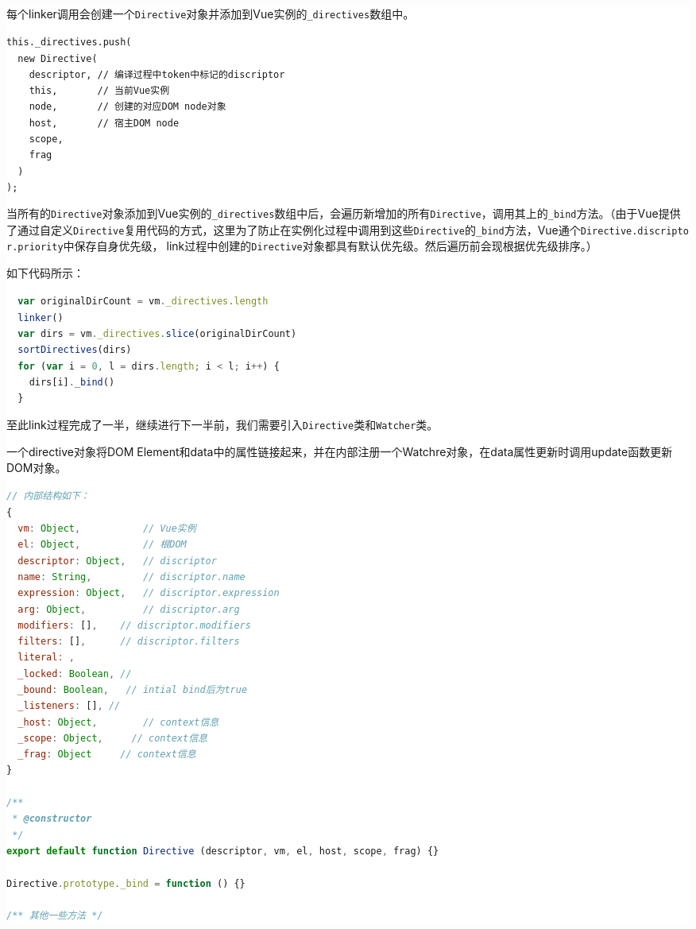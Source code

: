 每个linker调用会创建一个`Directive`对象并添加到Vue实例的`_directives`数组中。
```
this._directives.push(
  new Directive(
    descriptor, // 编译过程中token中标记的discriptor
    this,       // 当前Vue实例
    node,       // 创建的对应DOM node对象
    host,       // 宿主DOM node
    scope,
    frag
  )
);
```

当所有的`Directive`对象添加到Vue实例的`_directives`数组中后，会遍历新增加的所有`Directive`，调用其上的`_bind`方法。（由于Vue提供了通过自定义`Directive`复用代码的方式，这里为了防止在实例化过程中调用到这些`Directive`的`_bind`方法，Vue通个`Directive.discriptor.priority`中保存自身优先级， link过程中创建的`Directive`对象都具有默认优先级。然后遍历前会现根据优先级排序。）

如下代码所示：
```javascript
  var originalDirCount = vm._directives.length
  linker()
  var dirs = vm._directives.slice(originalDirCount)
  sortDirectives(dirs)
  for (var i = 0, l = dirs.length; i < l; i++) {
    dirs[i]._bind()
  }
```

至此link过程完成了一半，继续进行下一半前，我们需要引入`Directive`类和`Watcher`类。

一个directive对象将DOM Element和data中的属性链接起来，并在内部注册一个Watchre对象，在data属性更新时调用update函数更新DOM对象。
```javascript
// 内部结构如下：
{
  vm: Object,           // Vue实例
  el: Object,           // 根DOM
  descriptor: Object,   // discriptor
  name: String,         // discriptor.name
  expression: Object,   // discriptor.expression
  arg: Object,          // discriptor.arg
  modifiers: [],    // discriptor.modifiers
  filters: [],      // discriptor.filters
  literal: ,
  _locked: Boolean, //
  _bound: Boolean,   // intial bind后为true
  _listeners: [], //
  _host: Object,        // context信息
  _scope: Object,     // context信息
  _frag: Object     // context信息
}

/**
 * @constructor
 */
export default function Directive (descriptor, vm, el, host, scope, frag) {}

Directive.prototype._bind = function () {}

/** 其他一些方法 */

```
